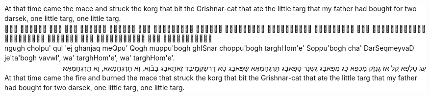 <td style="vertical-align:top;">
<div class="english" lang="en" style="text-align: left;">
At that time came the mace
and struck the korg
that bit the Grishnar-cat
that ate the little targ
that my father had bought for two darsek,
one little targ, one little targ.
</div></td></tr>


<tr><td style="vertical-align:top;">
<div class="klingon" lang="tlh" style="text-align: left;">
  
  
 
 
 
   
   
</div></td>

<td style="vertical-align:top;">
<div class="romanized-klingon" lang="tlh" style="text-align: left;">
ngugh cholpu' qul
'ej ghanjaq meQpu'
Qogh muppu'bogh
ghISnar choppu'bogh
targhHom'e' Soppu'bogh
cha' DarSeqmeyvaD je'ta'bogh vavwI',
wa' targhHom'e', wa' targhHom'e'.
</div></td>

<td style="vertical-align:top;">
<div class="judeo-klingon" lang="tlh" style="text-align: right;">
עֻג טָלְפֻא קֻל
אֶז גַנְזַק מֶכְפֻא
כָג מֻפֻּאבָג
גִשְנַר טָפֻּאבָג
תַרְגְחָמְאֶא שָפֻּאבָג
טַא דַרְשֶקְמֵיבַֿד זֶאתַאבָג בַֿבֿוִא,
וַא תַרְגְחָמְאֶא, וַא תַרְגְחָמְאֶא׃
</div></td>

<td style="vertical-align:top;">
<div class="english" lang="en" style="text-align: left;">
At that time came the fire
and burned the mace
that struck the korg
that bit the Grishnar-cat
that ate the little targ
that my father had bought for two darsek,
one little targ, one little targ.
</div></td></tr>
